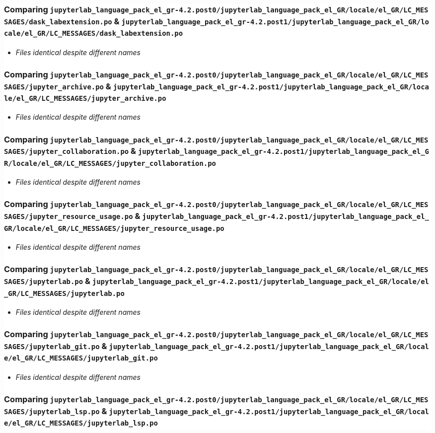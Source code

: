 ### Comparing `jupyterlab_language_pack_el_gr-4.2.post0/jupyterlab_language_pack_el_GR/locale/el_GR/LC_MESSAGES/dask_labextension.po` & `jupyterlab_language_pack_el_gr-4.2.post1/jupyterlab_language_pack_el_GR/locale/el_GR/LC_MESSAGES/dask_labextension.po`

 * *Files identical despite different names*

### Comparing `jupyterlab_language_pack_el_gr-4.2.post0/jupyterlab_language_pack_el_GR/locale/el_GR/LC_MESSAGES/jupyter_archive.po` & `jupyterlab_language_pack_el_gr-4.2.post1/jupyterlab_language_pack_el_GR/locale/el_GR/LC_MESSAGES/jupyter_archive.po`

 * *Files identical despite different names*

### Comparing `jupyterlab_language_pack_el_gr-4.2.post0/jupyterlab_language_pack_el_GR/locale/el_GR/LC_MESSAGES/jupyter_collaboration.po` & `jupyterlab_language_pack_el_gr-4.2.post1/jupyterlab_language_pack_el_GR/locale/el_GR/LC_MESSAGES/jupyter_collaboration.po`

 * *Files identical despite different names*

### Comparing `jupyterlab_language_pack_el_gr-4.2.post0/jupyterlab_language_pack_el_GR/locale/el_GR/LC_MESSAGES/jupyter_resource_usage.po` & `jupyterlab_language_pack_el_gr-4.2.post1/jupyterlab_language_pack_el_GR/locale/el_GR/LC_MESSAGES/jupyter_resource_usage.po`

 * *Files identical despite different names*

### Comparing `jupyterlab_language_pack_el_gr-4.2.post0/jupyterlab_language_pack_el_GR/locale/el_GR/LC_MESSAGES/jupyterlab.po` & `jupyterlab_language_pack_el_gr-4.2.post1/jupyterlab_language_pack_el_GR/locale/el_GR/LC_MESSAGES/jupyterlab.po`

 * *Files identical despite different names*

### Comparing `jupyterlab_language_pack_el_gr-4.2.post0/jupyterlab_language_pack_el_GR/locale/el_GR/LC_MESSAGES/jupyterlab_git.po` & `jupyterlab_language_pack_el_gr-4.2.post1/jupyterlab_language_pack_el_GR/locale/el_GR/LC_MESSAGES/jupyterlab_git.po`

 * *Files identical despite different names*

### Comparing `jupyterlab_language_pack_el_gr-4.2.post0/jupyterlab_language_pack_el_GR/locale/el_GR/LC_MESSAGES/jupyterlab_lsp.po` & `jupyterlab_language_pack_el_gr-4.2.post1/jupyterlab_language_pack_el_GR/locale/el_GR/LC_MESSAGES/jupyterlab_lsp.po`
